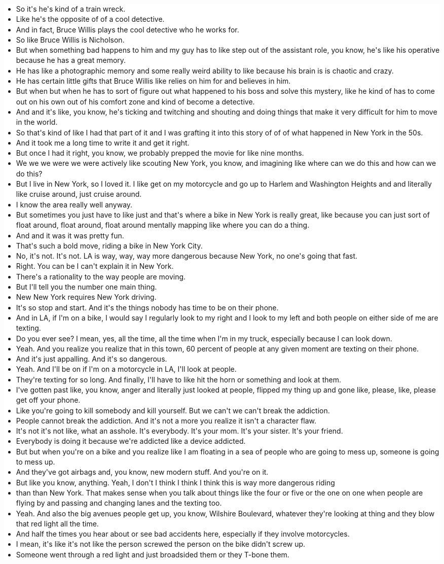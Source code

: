 *  So it's he's kind of a train wreck.
*  Like he's the opposite of of a cool detective.
*  And in fact, Bruce Willis plays the cool detective who he works for.
*  So like Bruce Willis is Nicholson.
*  But when something bad happens to him and my guy has to like step out of the assistant role, you know, he's like his operative because he has a great memory.
*  He has like a photographic memory and some really weird ability to like because his brain is is chaotic and crazy.
*  He has certain little gifts that Bruce Willis like relies on him for and believes in him.
*  But when but when he has to sort of figure out what happened to his boss and solve this mystery, like he kind of has to come out on his own out of his comfort zone and kind of become a detective.
*  And and it's like, you know, he's ticking and twitching and shouting and doing things that make it very difficult for him to move in the world.
*  So that's kind of like I had that part of it and I was grafting it into this story of of of what happened in New York in the 50s.
*  And it took me a long time to write it and get it right.
*  But once I had it right, you know, we probably prepped the movie for like nine months.
*  We we we were we were actively like scouting New York, you know, and imagining like where can we do this and how can we do this?
*  But I live in New York, so I loved it. I like get on my motorcycle and go up to Harlem and Washington Heights and and literally like cruise around, just cruise around.
*  I know the area really well anyway.
*  But sometimes you just have to like just and that's where a bike in New York is really great, like because you can just sort of float around, float around, float around mentally mapping like where you can do a thing.
*  And and it was it was pretty fun.
*  That's such a bold move, riding a bike in New York City.
*  No, it's not. It's not. LA is way, way, way more dangerous because New York, no one's going that fast.
*  Right. You can be I can't explain it in New York.
*  There's a rationality to the way people are moving.
*  But I'll tell you the number one main thing.
*  New New York requires New York driving.
*  It's so stop and start. And it's the things nobody has time to be on their phone.
*  And in LA, if I'm on a bike, I would say I regularly look to my right and I look to my left and both people on either side of me are texting.
*  Do you ever see? I mean, yes, all the time, all the time when I'm in my truck, especially because I can look down.
*  Yeah. And you realize you realize that in this town, 60 percent of people at any given moment are texting on their phone.
*  And it's just appalling. And it's so dangerous.
*  Yeah. And I'll be on if I'm on a motorcycle in LA, I'll look at people.
*  They're texting for so long. And finally, I'll have to like hit the horn or something and look at them.
*  I've gotten past like, you know, anger and literally just looked at people, flipped my thing up and gone like, please, like, please get off your phone.
*  Like you're going to kill somebody and kill yourself. But we can't we can't break the addiction.
*  People cannot break the addiction. And it's not a more you realize it isn't a character flaw.
*  It's not it's not like, what an asshole. It's everybody. It's your mom. It's your sister. It's your friend.
*  Everybody is doing it because we're addicted like a device addicted.
*  But but when you're on a bike and you realize like I am floating in a sea of people who are going to mess up, someone is going to mess up.
*  And they've got airbags and, you know, new modern stuff. And you're on it.
*  But like you know, anything. Yeah, I don't I think I think I think this is way more dangerous riding
*  than than New York. That makes sense when you talk about things like the four or five or the one on one when people are flying by and passing and changing lanes and the texting too.
*  Yeah. And also the big avenues people get up, you know, Wilshire Boulevard, whatever they're looking at thing and they blow that red light all the time.
*  And half the times you hear about or see bad accidents here, especially if they involve motorcycles.
*  I mean, it's like it's not like the person screwed the person on the bike didn't screw up.
*  Someone went through a red light and just broadsided them or they T-bone them.